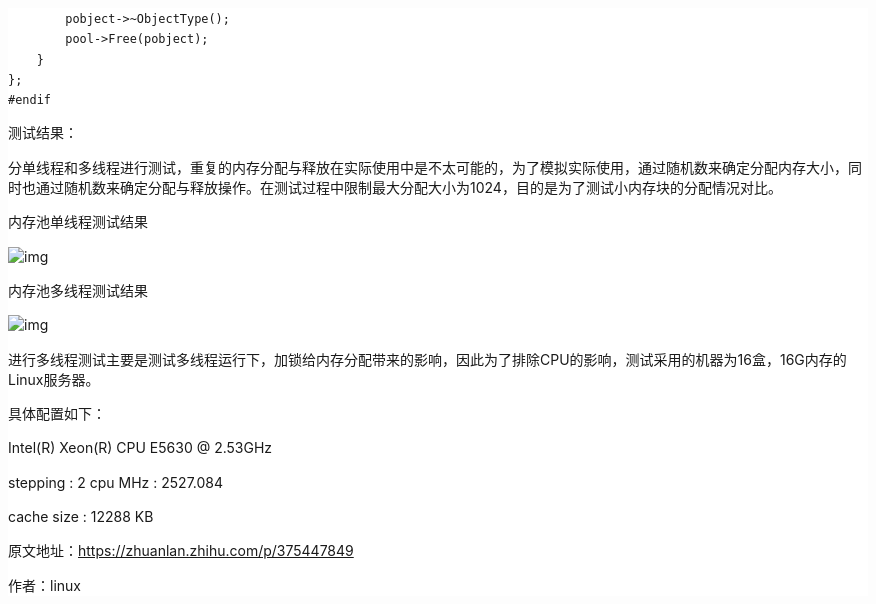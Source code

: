 ```text
        pobject->~ObjectType();  
        pool->Free(pobject);  
    }  
};  
#endif  
```

测试结果：

分单线程和多线程进行测试，重复的内存分配与释放在实际使用中是不太可能的，为了模拟实际使用，通过随机数来确定分配内存大小，同时也通过随机数来确定分配与释放操作。在测试过程中限制最大分配大小为1024，目的是为了测试小内存块的分配情况对比。

内存池单线程测试结果

![img](https://pic3.zhimg.com/80/v2-fe9bf6eadbdbe47ddb72a26394c9d156_720w.webp)

内存池多线程测试结果

![img](https://pic4.zhimg.com/80/v2-f99b1559b4bb1efd3e259394699df237_720w.webp)

进行多线程测试主要是测试多线程运行下，加锁给内存分配带来的影响，因此为了排除CPU的影响，测试采用的机器为16盒，16G内存的Linux服务器。

具体配置如下：

Intel(R) Xeon(R) CPU E5630 @ 2.53GHz

stepping : 2
cpu MHz : 2527.084

cache size : 12288 KB

原文地址：https://zhuanlan.zhihu.com/p/375447849

作者：linux